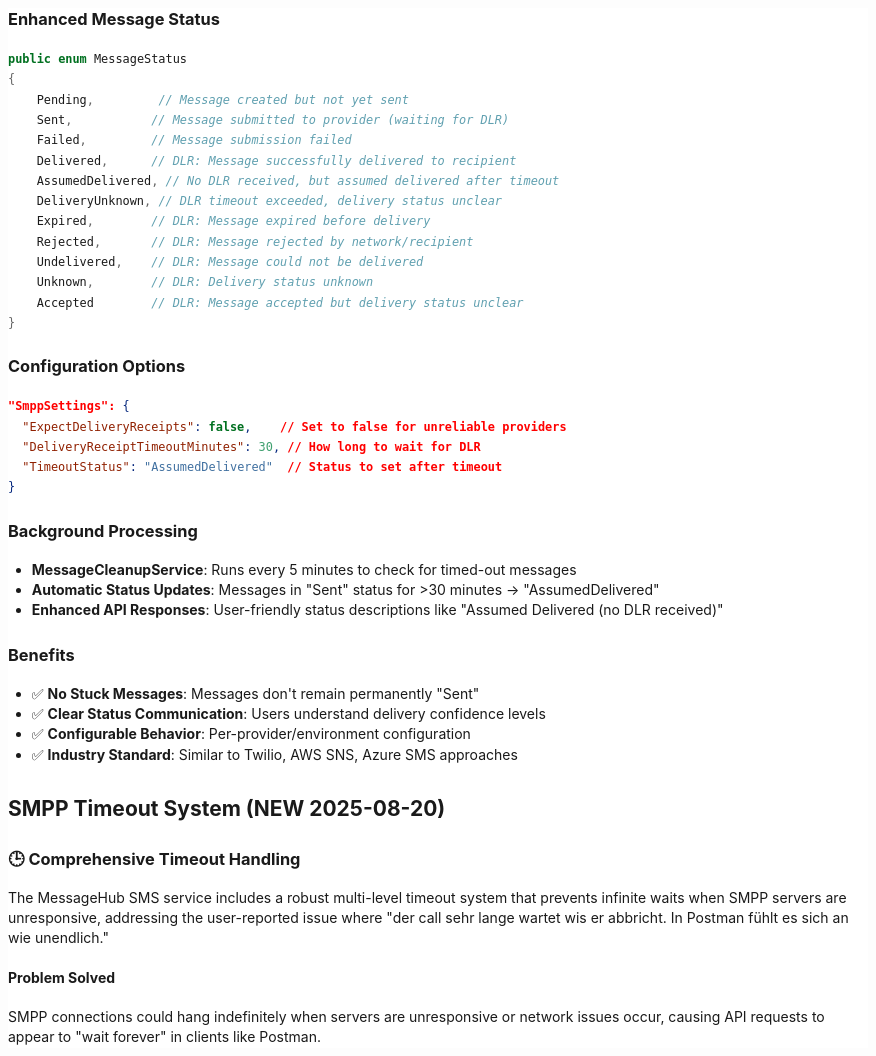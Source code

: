 ### **Enhanced Message Status**
```csharp
public enum MessageStatus
{
    Pending,         // Message created but not yet sent
    Sent,           // Message submitted to provider (waiting for DLR)
    Failed,         // Message submission failed
    Delivered,      // DLR: Message successfully delivered to recipient
    AssumedDelivered, // No DLR received, but assumed delivered after timeout
    DeliveryUnknown, // DLR timeout exceeded, delivery status unclear
    Expired,        // DLR: Message expired before delivery
    Rejected,       // DLR: Message rejected by network/recipient
    Undelivered,    // DLR: Message could not be delivered
    Unknown,        // DLR: Delivery status unknown
    Accepted        // DLR: Message accepted but delivery status unclear
}
```

### **Configuration Options**
```json
"SmppSettings": {
  "ExpectDeliveryReceipts": false,    // Set to false for unreliable providers
  "DeliveryReceiptTimeoutMinutes": 30, // How long to wait for DLR
  "TimeoutStatus": "AssumedDelivered"  // Status to set after timeout
}
```

### **Background Processing**
- **MessageCleanupService**: Runs every 5 minutes to check for timed-out messages
- **Automatic Status Updates**: Messages in "Sent" status for >30 minutes → "AssumedDelivered"
- **Enhanced API Responses**: User-friendly status descriptions like "Assumed Delivered (no DLR received)"

### **Benefits**
- ✅ **No Stuck Messages**: Messages don't remain permanently "Sent"
- ✅ **Clear Status Communication**: Users understand delivery confidence levels
- ✅ **Configurable Behavior**: Per-provider/environment configuration
- ✅ **Industry Standard**: Similar to Twilio, AWS SNS, Azure SMS approaches

## SMPP Timeout System (NEW 2025-08-20)

### 🕒 **Comprehensive Timeout Handling**

The MessageHub SMS service includes a robust multi-level timeout system that prevents infinite waits when SMPP servers are unresponsive, addressing the user-reported issue where "der call sehr lange wartet wis er abbricht. In Postman fühlt es sich an wie unendlich."

#### **Problem Solved**
SMPP connections could hang indefinitely when servers are unresponsive or network issues occur, causing API requests to appear to "wait forever" in clients like Postman.
